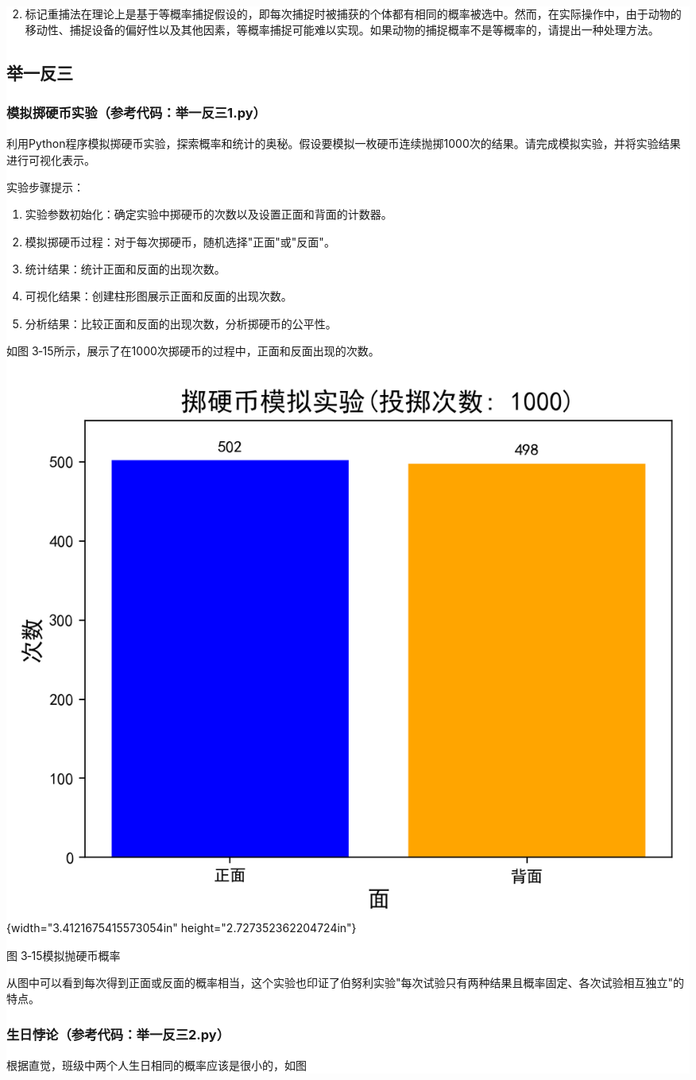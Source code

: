 2.  标记重捕法在理论上是基于等概率捕捉假设的，即每次捕捉时被捕获的个体都有相同的概率被选中。然而，在实际操作中，由于动物的移动性、捕捉设备的偏好性以及其他因素，等概率捕捉可能难以实现。如果动物的捕捉概率不是等概率的，请提出一种处理方法。

## 举一反三

### 模拟掷硬币实验（参考代码：举一反三1.py）

利用Python程序模拟掷硬币实验，探索概率和统计的奥秘。假设要模拟一枚硬币连续抛掷1000次的结果。请完成模拟实验，并将实验结果进行可视化表示。

实验步骤提示：

1.  实验参数初始化：确定实验中掷硬币的次数以及设置正面和背面的计数器。

2.  模拟掷硬币过程：对于每次掷硬币，随机选择"正面"或"反面"。

3.  统计结果：统计正面和反面的出现次数。

4.  可视化结果：创建柱形图展示正面和反面的出现次数。

5.  分析结果：比较正面和反面的出现次数，分析掷硬币的公平性。

如图 3‑15所示，展示了在1000次掷硬币的过程中，正面和反面出现的次数。

![](./media/image73.png){width="3.4121675415573054in"
height="2.727352362204724in"}

图 3‑15模拟抛硬币概率

从图中可以看到每次得到正面或反面的概率相当，这个实验也印证了伯努利实验"每次试验只有两种结果且概率固定、各次试验相互独立"的特点。

### 生日悖论（参考代码：举一反三2.py）

根据直觉，班级中两个人生日相同的概率应该是很小的，如图
